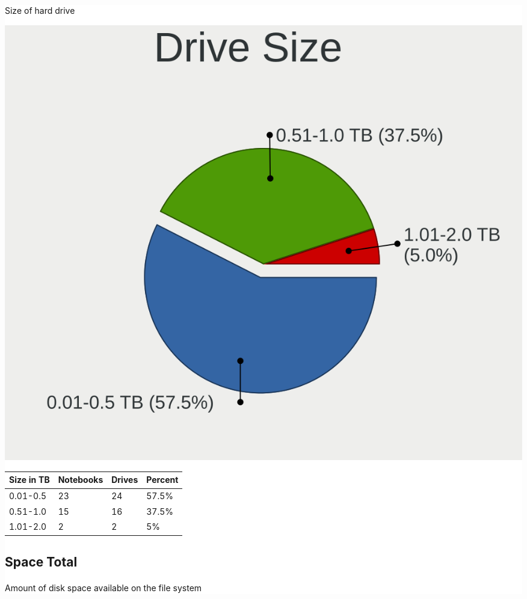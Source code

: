 Size of hard drive

![Drive Size](./images/pie_chart/drive_size.svg)


| Size in TB | Notebooks | Drives | Percent |
|------------|-----------|--------|---------|
| 0.01-0.5   | 23        | 24     | 57.5%   |
| 0.51-1.0   | 15        | 16     | 37.5%   |
| 1.01-2.0   | 2         | 2      | 5%      |

Space Total
-----------

Amount of disk space available on the file system
